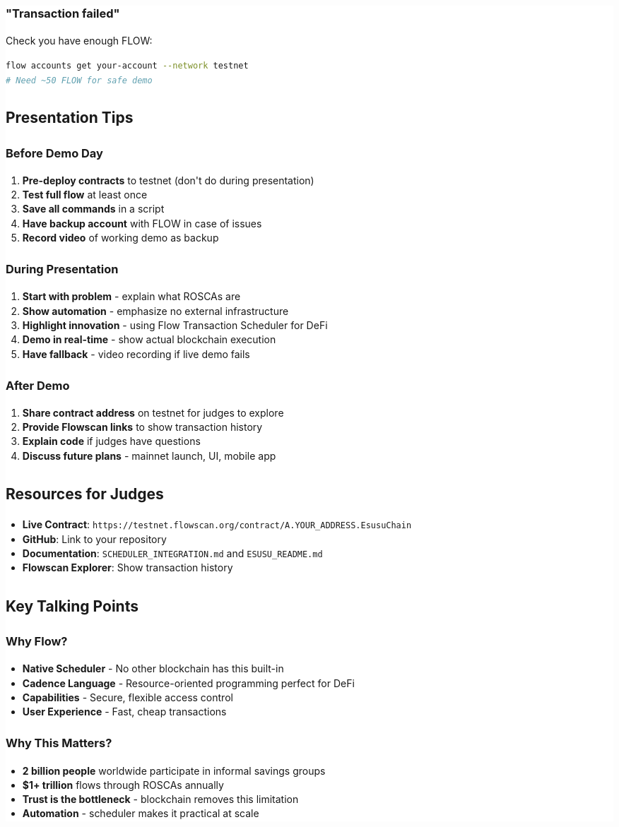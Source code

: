 ### "Transaction failed"
Check you have enough FLOW:
```bash
flow accounts get your-account --network testnet
# Need ~50 FLOW for safe demo
```

## Presentation Tips

### Before Demo Day

1. **Pre-deploy contracts** to testnet (don't do during presentation)
2. **Test full flow** at least once
3. **Save all commands** in a script
4. **Have backup account** with FLOW in case of issues
5. **Record video** of working demo as backup

### During Presentation

1. **Start with problem** - explain what ROSCAs are
2. **Show automation** - emphasize no external infrastructure
3. **Highlight innovation** - using Flow Transaction Scheduler for DeFi
4. **Demo in real-time** - show actual blockchain execution
5. **Have fallback** - video recording if live demo fails

### After Demo

1. **Share contract address** on testnet for judges to explore
2. **Provide Flowscan links** to show transaction history
3. **Explain code** if judges have questions
4. **Discuss future plans** - mainnet launch, UI, mobile app

## Resources for Judges

- **Live Contract**: `https://testnet.flowscan.org/contract/A.YOUR_ADDRESS.EsusuChain`
- **GitHub**: Link to your repository
- **Documentation**: `SCHEDULER_INTEGRATION.md` and `ESUSU_README.md`
- **Flowscan Explorer**: Show transaction history

## Key Talking Points

### Why Flow?
- **Native Scheduler** - No other blockchain has this built-in
- **Cadence Language** - Resource-oriented programming perfect for DeFi
- **Capabilities** - Secure, flexible access control
- **User Experience** - Fast, cheap transactions

### Why This Matters?
- **2 billion people** worldwide participate in informal savings groups
- **$1+ trillion** flows through ROSCAs annually
- **Trust is the bottleneck** - blockchain removes this limitation
- **Automation** - scheduler makes it practical at scale
